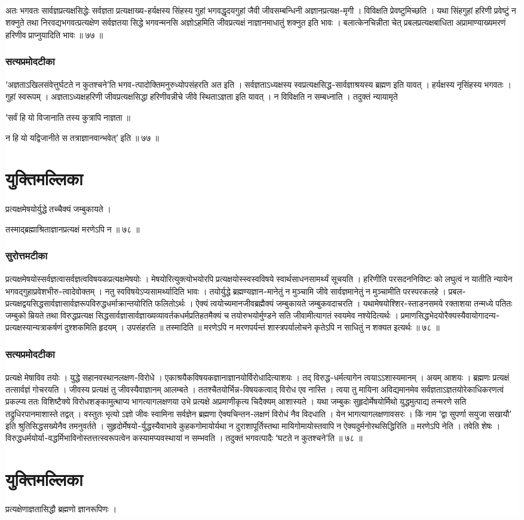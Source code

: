 अतः भगवतः सार्वज्ञप्रत्यक्षसिद्धेः सर्वज्ञता प्रत्यक्षाख्य-हर्यक्षस्य सिंहस्य गुहां भगवद्धृदयगुहां जैवी जीवसम्बन्धिनी अज्ञानप्रत्यक्ष-मृगी । विविक्षति प्रेवष्टुमिच्छति । यथा सिंहगुहां हरिणी प्रवेष्टुं न शक्नुते तथा निरवद्यभगवत्प्रत्यक्षेण सर्वज्ञतया सिद्धे भगवन्मनसि अज्ञोऽहमिति जीवप्रत्यक्षं नाज्ञानमाधातुं शक्नुत इति भावः । बलात्केनचिन्नीता चेत् प्रबलप्रत्यक्षबाधिता अप्रामाण्याख्यमरणं हरिणीव प्राप्नुयादिति भावः ॥ ७७ ॥

### **सत्यप्रमोदटीका**

‘अज्ञताऽखिलसंवेत्तुर्घटते न कुतश्चने’ति भगव-त्पादोक्तिमनुरुध्योपसंहरति अत इति । सर्वज्ञताऽध्यक्षस्य स्वप्रत्यक्षसिद्ध-सार्वज्ञाश्रयस्य ब्रह्मण इति यावत् । हर्यक्षस्य नृसिंहस्य भगवतः । गुहां स्वरूपम् । अज्ञताऽध्यक्षहरिणी जीवप्रत्यक्षसिद्धा हरिणीवन्नीचे जीवे स्थिताऽज्ञता इति यावत् । न विविक्षति न सम्बध्नाति । तदुक्तं न्यायामृते

‘सर्वं हि यो विजानाति तस्य कुत्रापि नाज्ञता ॥

न हि यो यद्विजानीते स तत्राज्ञानवान्भवेत्’ इति ॥ ७७ ॥

# **युक्तिमल्लिका**

प्रत्यक्षमेषयोर्युद्धे तच्चैक्यं जम्बुकायते ।

तस्माद्ब्रह्माश्रिताज्ञानप्रत्यक्षं मरणेऽपि न ॥ ७८ ॥

### **सुरोत्तमटीका**

प्रत्यक्षमेषयोस्सर्वज्ञत्वासर्वज्ञत्वविषयकप्रत्यक्षमेषयोः । मेषयोरित्युक्त्योभयोरपि प्रत्यक्षयोस्स्वस्वविषये स्वार्थसाधनसामर्थ्यं सूचयति । हरिणीति परसदननिविष्टः को लघुत्वं न यातीति न्यायेन भगवद्गुहाप्रवेशभीरु-त्वादेवोक्तम् । नतु स्वविषयेऽप्यसामर्थ्यादिति भावः । तयोर्युद्धे ब्रह्मण्यज्ञान-मानेतुं न मुञ्चामि जीवे सार्वज्ञमानेतुं न मुञ्चामीति परस्परकलहे । प्रबल-प्रत्यक्षद्वयसिद्धसार्वज्ञासार्वज्ञरूपविरुद्धधर्माक्रान्तयोरिति फलितोऽर्थः । ऐक्यं त्वयोच्यमानजीवब्रह्मैक्यं जम्बुकायते जम्बुकवदाचरति । यथामेषयोश्शिर-स्ताडनसमये रक्ताशया तन्मध्ये पतितः जम्बुको म्रियते तथा विरुद्धप्रत्यक्ष सिद्धसार्वज्ञासार्वज्ञाख्यव्यावर्तकधर्मप्रतिहतमैक्यं च तयोरुभयोर्मुण्डने सति जीवामीत्यागतं स्वयमेव नश्येदित्यर्थः । प्रमाणसिद्धभेदयोरैक्यस्यैवायोगादन्य-प्रत्यक्षस्यान्यत्राकर्षणं दुश्शकमिति हृदयम् । उपसंहरति ॥ तस्मादिति ॥ मरणेऽपि न मरणपर्यन्तं शास्त्रपर्यालोचने कृतेऽपि न साधितुं न शक्यत इत्यर्थः ॥ ७८ ॥

### **सत्यप्रमोदटीका**

प्रत्यक्षे मेषाविव तयोः । युद्धे सहानवस्थानलक्षण-विरोधे । एकाश्रयैकविषयकज्ञानाज्ञानयोर्विरोधादित्याशयः । तद् विरुद्ध-धर्मत्यागेन त्वयाऽऽशास्यमानम् । अयम् आशयः । ब्रह्मणः प्रत्यक्षं तत्सार्वज्ञं गोचरयति । जीवस्य प्रत्यक्षं तु जीवस्यैवाज्ञानम् आलम्बते । ततश्चैतयोर्भिन्न-विषयकत्वाद् विरोध एव नास्ति । त्वया तु मायिना अविद्यमानमेव सर्वज्ञताऽज्ञतयोरेकाधिकरणत्वं प्रकल्प्य ततः विशिष्टैक्ये विरोधशङ्कामुत्थाप्य भागत्यागलक्षणया उभे प्रत्यक्षे अप्रमाणीकृत्य चिदैक्यम् आशास्यते । यथा जम्बुकः सुहृदोर्मेषयोर्मिथो युद्धमुत्पाद्य तन्मरणे सति तद्रुधिरपानमाशास्ते तद्वत् । वस्तुतः भृत्यो ऽज्ञो जीवः स्वामिना सर्वज्ञेन ब्रह्मणा ऐक्यचिन्तन-लक्षणं विरोधं नैव विदधाति । येन भागत्यागलक्षणावसरः । किं नाम ‘द्वा सुपर्णा सयुजा सखायौ’ इति श्रुतिसिद्धसख्येनैव तमनुवर्तते । सुहृदोर्मेषयो-र्युद्धस्यैवाभावे कुहकगोमायोर्यथा न दुराशापूर्तिस्तथा मायिगोमायोस्तवापि न ऐक्यदुर्मनोरथसिद्धिरिति ॥ मरणेऽपि नेति । तवेति शेषः । विरुद्धधर्मयोर्या-वद्धर्मिभाविनोस्तत्तत्स्वरूपत्वेन कस्यामप्यवस्थायां न सम्भवति । तदुक्तं भगवत्पादैः ‘घटते न कुतश्चने’ति ॥ ७८ ॥

# **युक्तिमल्लिका**

प्रत्यक्षेणाज्ञतासिद्धौ ब्रह्मणो ज्ञानरूपिणः ।
